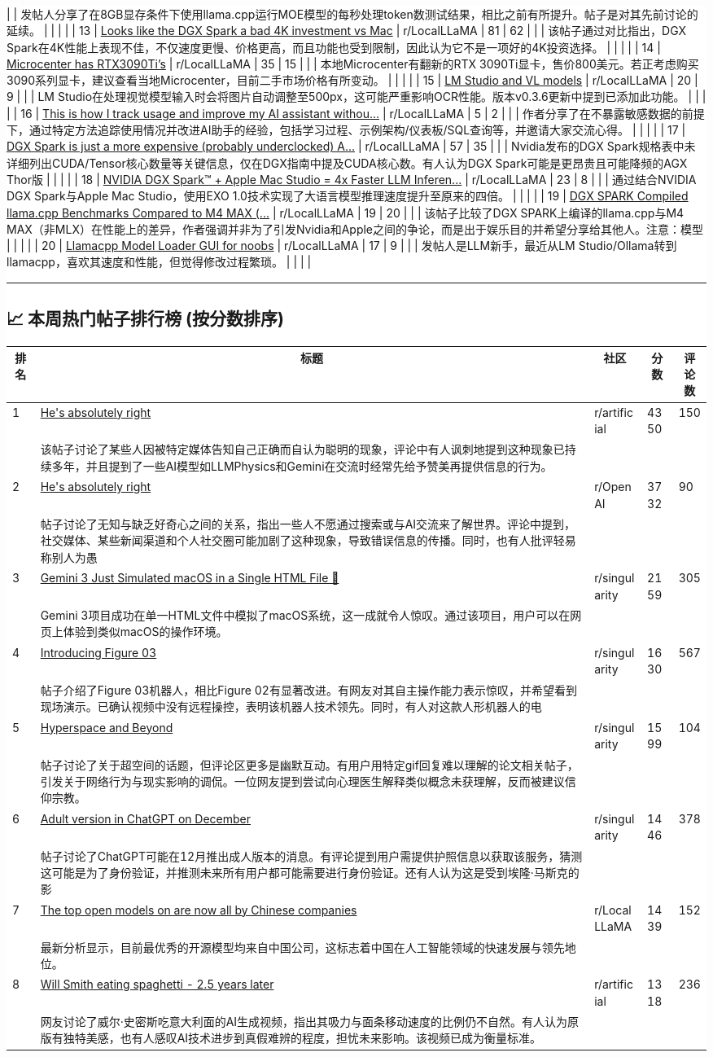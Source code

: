 | | 发帖人分享了在8GB显存条件下使用llama.cpp运行MOE模型的每秒处理token数测试结果，相比之前有所提升。帖子是对其先前讨论的延续。 | | | |
| 13 | [Looks like the DGX Spark a bad 4K investment vs Mac](https://reddit.com/r/LocalLLaMA/comments/1o7b1i3/looks_like_the_dgx_spark_a_bad_4k_investment_vs/) | r/LocalLLaMA | 81 | 62 |
| | 该帖子通过对比指出，DGX Spark在4K性能上表现不佳，不仅速度更慢、价格更高，而且功能也受到限制，因此认为它不是一项好的4K投资选择。 | | | |
| 14 | [Microcenter has RTX3090Ti’s](https://reddit.com/r/LocalLLaMA/comments/1o7j6ri/microcenter_has_rtx3090tis/) | r/LocalLLaMA | 35 | 15 |
| | 本地Microcenter有翻新的RTX 3090Ti显卡，售价800美元。若正考虑购买3090系列显卡，建议查看当地Microcenter，目前二手市场价格有所变动。 | | | |
| 15 | [LM Studio and VL models](https://reddit.com/r/LocalLLaMA/comments/1o7l1io/lm_studio_and_vl_models/) | r/LocalLLaMA | 20 | 9 |
| | LM Studio在处理视觉模型输入时会将图片自动调整至500px，这可能严重影响OCR性能。版本v0.3.6更新中提到已添加此功能。 | | | |
| 16 | [This is how I track usage and improve my AI assistant withou...](https://reddit.com/r/LocalLLaMA/comments/1o7v8bi/this_is_how_i_track_usage_and_improve_my_ai/) | r/LocalLLaMA | 5 | 2 |
| | 作者分享了在不暴露敏感数据的前提下，通过特定方法追踪使用情况并改进AI助手的经验，包括学习过程、示例架构/仪表板/SQL查询等，并邀请大家交流心得。 | | | |
| 17 | [DGX Spark is just a more expensive \(probably underclocked\) A...](https://reddit.com/r/LocalLLaMA/comments/1o7brfl/dgx_spark_is_just_a_more_expensive_probably/) | r/LocalLLaMA | 57 | 35 |
| | Nvidia发布的DGX Spark规格表中未详细列出CUDA/Tensor核心数量等关键信息，仅在DGX指南中提及CUDA核心数。有人认为DGX Spark可能是更昂贵且可能降频的AGX Thor版 | | | |
| 18 | [NVIDIA DGX Spark™ + Apple Mac Studio = 4x Faster LLM Inferen...](https://reddit.com/r/LocalLLaMA/comments/1o7k6e5/nvidia_dgx_spark_apple_mac_studio_4x_faster_llm/) | r/LocalLLaMA | 23 | 8 |
| | 通过结合NVIDIA DGX Spark与Apple Mac Studio，使用EXO 1.0技术实现了大语言模型推理速度提升至原来的四倍。 | | | |
| 19 | [DGX SPARK Compiled llama.cpp Benchmarks Compared to M4 MAX \(...](https://reddit.com/r/LocalLLaMA/comments/1o7k7zz/dgx_spark_compiled_llamacpp_benchmarks_compared/) | r/LocalLLaMA | 19 | 20 |
| | 该帖子比较了DGX SPARK上编译的llama.cpp与M4 MAX（非MLX）在性能上的差异，作者强调并非为了引发Nvidia和Apple之间的争论，而是出于娱乐目的并希望分享给其他人。注意：模型 | | | |
| 20 | [Llamacpp Model Loader GUI for noobs](https://reddit.com/r/LocalLLaMA/comments/1o7liam/llamacpp_model_loader_gui_for_noobs/) | r/LocalLLaMA | 17 | 9 |
| | 发帖人是LLM新手，最近从LM Studio/Ollama转到llamacpp，喜欢其速度和性能，但觉得修改过程繁琐。 | | | |

---

## 📈 本周热门帖子排行榜 (按分数排序)

| 排名 | 标题 | 社区 | 分数 | 评论数 |
|------|------|------|------|--------|
| 1 | [He's absolutely right](https://reddit.com/r/artificial/comments/1o5jzb3/hes_absolutely_right/) | r/artificial | 4350 | 150 |
| | 该帖子讨论了某些人因被特定媒体告知自己正确而自认为聪明的现象，评论中有人讽刺地提到这种现象已持续多年，并且提到了一些AI模型如LLMPhysics和Gemini在交流时经常先给予赞美再提供信息的行为。 | | | |
| 2 | [He's absolutely right](https://reddit.com/r/OpenAI/comments/1o5jz20/hes_absolutely_right/) | r/OpenAI | 3732 | 90 |
| | 帖子讨论了无知与缺乏好奇心之间的关系，指出一些人不愿通过搜索或与AI交流来了解世界。评论中提到，社交媒体、某些新闻渠道和个人社交圈可能加剧了这种现象，导致错误信息的传播。同时，也有人批评轻易称别人为愚 | | | |
| 3 | [Gemini 3 Just Simulated macOS in a Single HTML File 🤯](https://reddit.com/r/singularity/comments/1o60188/gemini_3_just_simulated_macos_in_a_single_html/) | r/singularity | 2159 | 305 |
| | Gemini 3项目成功在单一HTML文件中模拟了macOS系统，这一成就令人惊叹。通过该项目，用户可以在网页上体验到类似macOS的操作环境。 | | | |
| 4 | [Introducing Figure 03](https://reddit.com/r/singularity/comments/1o25fx1/introducing_figure_03/) | r/singularity | 1630 | 567 |
| | 帖子介绍了Figure 03机器人，相比Figure 02有显著改进。有网友对其自主操作能力表示惊叹，并希望看到现场演示。已确认视频中没有远程操控，表明该机器人技术领先。同时，有人对这款人形机器人的电 | | | |
| 5 | [Hyperspace and Beyond](https://reddit.com/r/singularity/comments/1o36ptd/hyperspace_and_beyond/) | r/singularity | 1599 | 104 |
| | 帖子讨论了关于超空间的话题，但评论区更多是幽默互动。有用户用特定gif回复难以理解的论文相关帖子，引发关于网络行为与现实影响的调侃。一位网友提到尝试向心理医生解释类似概念未获理解，反而被建议信仰宗教。 | | | |
| 6 | [Adult version in ChatGPT on December](https://reddit.com/r/singularity/comments/1o6jmv0/adult_version_in_chatgpt_on_december/) | r/singularity | 1446 | 378 |
| | 帖子讨论了ChatGPT可能在12月推出成人版本的消息。有评论提到用户需提供护照信息以获取该服务，猜测这可能是为了身份验证，并推测未来所有用户都可能需要进行身份验证。还有人认为这是受到埃隆·马斯克的影 | | | |
| 7 | [The top open models on are now all by Chinese companies](https://reddit.com/r/LocalLLaMA/comments/1o5v78n/the_top_open_models_on_are_now_all_by_chinese/) | r/LocalLLaMA | 1439 | 152 |
| | 最新分析显示，目前最优秀的开源模型均来自中国公司，这标志着中国在人工智能领域的快速发展与领先地位。 | | | |
| 8 | [Will Smith eating spaghetti - 2.5 years later](https://reddit.com/r/artificial/comments/1o22zxp/will_smith_eating_spaghetti_25_years_later/) | r/artificial | 1318 | 236 |
| | 网友讨论了威尔·史密斯吃意大利面的AI生成视频，指出其吸力与面条移动速度的比例仍不自然。有人认为原版有独特美感，也有人感叹AI技术进步到真假难辨的程度，担忧未来影响。该视频已成为衡量标准。 | | | |
